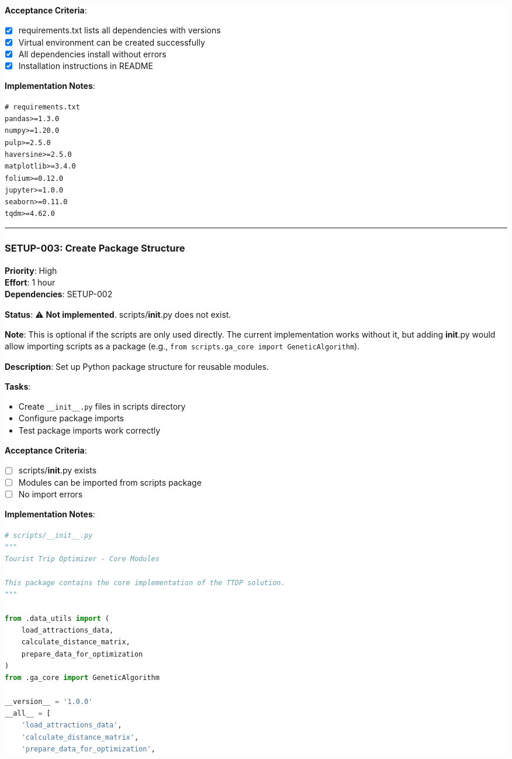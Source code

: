 **Acceptance Criteria**:
- [x] requirements.txt lists all dependencies with versions
- [x] Virtual environment can be created successfully
- [x] All dependencies install without errors
- [x] Installation instructions in README

**Implementation Notes**:
```txt
# requirements.txt
pandas>=1.3.0
numpy>=1.20.0
pulp>=2.5.0
haversine>=2.5.0
matplotlib>=3.4.0
folium>=0.12.0
jupyter>=1.0.0
seaborn>=0.11.0
tqdm>=4.62.0
```

---

### SETUP-003: Create Package Structure
**Priority**: High  
**Effort**: 1 hour  
**Dependencies**: SETUP-002

**Status**: ⚠️ **Not implemented**. scripts/__init__.py does not exist.

**Note**: This is optional if the scripts are only used directly. The current implementation works without it, but adding __init__.py would allow importing scripts as a package (e.g., `from scripts.ga_core import GeneticAlgorithm`).

**Description**:
Set up Python package structure for reusable modules.

**Tasks**:
- Create `__init__.py` files in scripts directory
- Configure package imports
- Test package imports work correctly

**Acceptance Criteria**:
- [ ] scripts/__init__.py exists
- [ ] Modules can be imported from scripts package
- [ ] No import errors

**Implementation Notes**:
```python
# scripts/__init__.py
"""
Tourist Trip Optimizer - Core Modules

This package contains the core implementation of the TTDP solution.
"""

from .data_utils import (
    load_attractions_data,
    calculate_distance_matrix,
    prepare_data_for_optimization
)
from .ga_core import GeneticAlgorithm

__version__ = '1.0.0'
__all__ = [
    'load_attractions_data',
    'calculate_distance_matrix',
    'prepare_data_for_optimization',
```